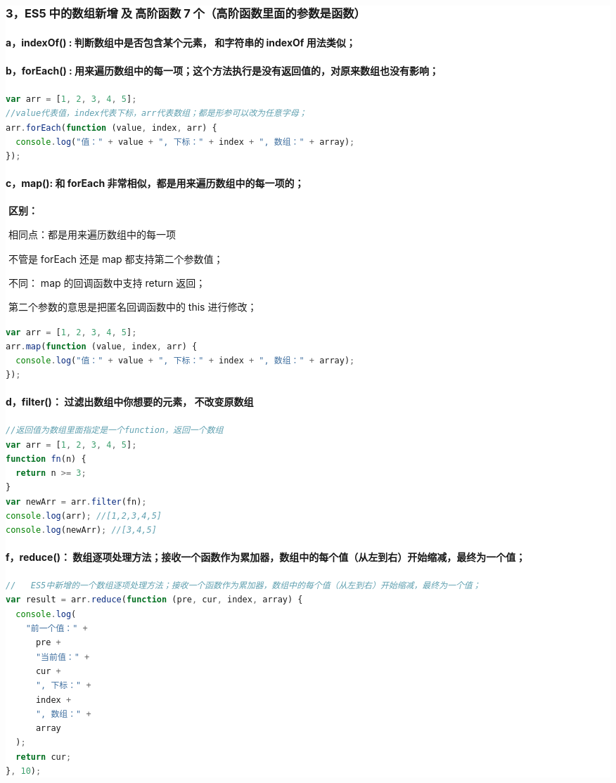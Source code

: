 ### 3，ES5 中的数组新增 及 高阶函数 7 个（高阶函数里面的参数是函数）

#### a，indexOf() : 判断数组中是否包含某个元素， 和字符串的 indexOf 用法类似；

#### b，forEach() : 用来遍历数组中的每一项；这个方法执行是没有返回值的，对原来数组也没有影响；

```js
var arr = [1, 2, 3, 4, 5];
//value代表值，index代表下标，arr代表数组；都是形参可以改为任意字母；
arr.forEach(function (value, index, arr) {
  console.log("值：" + value + ", 下标：" + index + ", 数组：" + array);
});
```

#### c，map(): 和 forEach 非常相似，都是用来遍历数组中的每一项的；

​ **区别：**

​ 相同点：都是用来遍历数组中的每一项

​ 不管是 forEach 还是 map 都支持第二个参数值；

​ 不同： map 的回调函数中支持 return 返回；

​ 第二个参数的意思是把匿名回调函数中的 this 进行修改；

```js
var arr = [1, 2, 3, 4, 5];
arr.map(function (value, index, arr) {
  console.log("值：" + value + ", 下标：" + index + ", 数组：" + array);
});
```

#### d，filter()： 过滤出数组中你想要的元素， 不改变原数组

```js
//返回值为数组里面指定是一个function，返回一个数组
var arr = [1, 2, 3, 4, 5];
function fn(n) {
  return n >= 3;
}
var newArr = arr.filter(fn);
console.log(arr); //[1,2,3,4,5]
console.log(newArr); //[3,4,5]
```

#### f，reduce()： 数组逐项处理方法；接收一个函数作为累加器，数组中的每个值（从左到右）开始缩减，最终为一个值；

```js
//   ES5中新增的一个数组逐项处理方法；接收一个函数作为累加器，数组中的每个值（从左到右）开始缩减，最终为一个值；
var result = arr.reduce(function (pre, cur, index, array) {
  console.log(
    "前一个值：" +
      pre +
      "当前值：" +
      cur +
      ", 下标：" +
      index +
      ", 数组：" +
      array
  );
  return cur;
}, 10);
```
